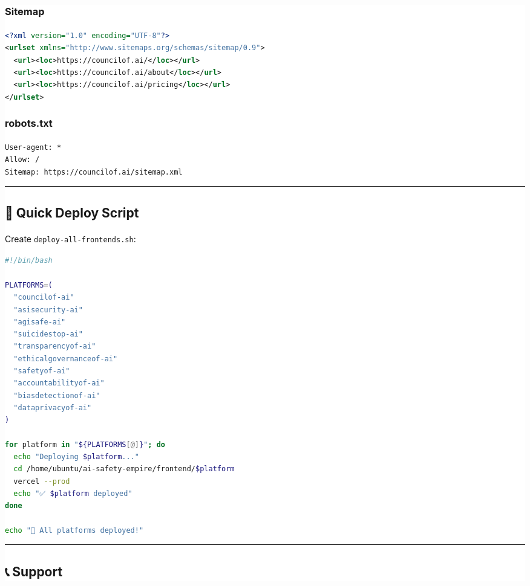 ### Sitemap
```xml
<?xml version="1.0" encoding="UTF-8"?>
<urlset xmlns="http://www.sitemaps.org/schemas/sitemap/0.9">
  <url><loc>https://councilof.ai/</loc></url>
  <url><loc>https://councilof.ai/about</loc></url>
  <url><loc>https://councilof.ai/pricing</loc></url>
</urlset>
```

### robots.txt
```
User-agent: *
Allow: /
Sitemap: https://councilof.ai/sitemap.xml
```

---

## 🚀 Quick Deploy Script

Create `deploy-all-frontends.sh`:

```bash
#!/bin/bash

PLATFORMS=(
  "councilof-ai"
  "asisecurity-ai"
  "agisafe-ai"
  "suicidestop-ai"
  "transparencyof-ai"
  "ethicalgovernanceof-ai"
  "safetyof-ai"
  "accountabilityof-ai"
  "biasdetectionof-ai"
  "dataprivacyof-ai"
)

for platform in "${PLATFORMS[@]}"; do
  echo "Deploying $platform..."
  cd /home/ubuntu/ai-safety-empire/frontend/$platform
  vercel --prod
  echo "✅ $platform deployed"
done

echo "🎉 All platforms deployed!"
```

---

## 📞 Support
